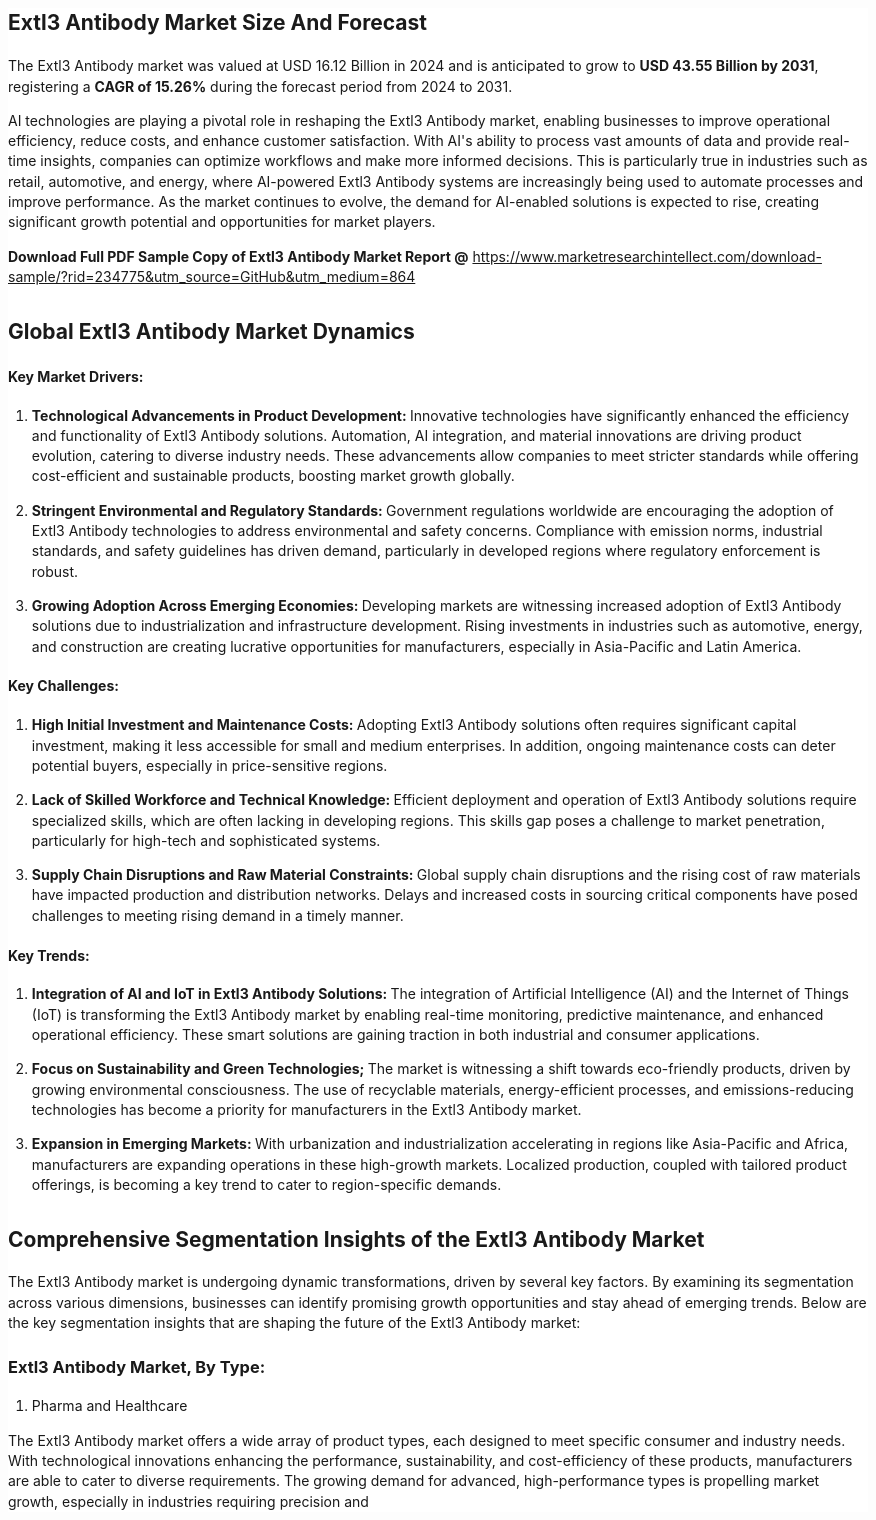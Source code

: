 <h2>Extl3 Antibody Market Size And Forecast</h2><p>The Extl3 Antibody market was valued at USD 16.12 Billion in 2024 and is anticipated to grow to <strong>USD 43.55 Billion by 2031</strong>, registering a <strong>CAGR of 15.26%</strong> during the forecast period from 2024 to 2031.</p><p>AI technologies are playing a pivotal role in reshaping the Extl3 Antibody market, enabling businesses to improve operational efficiency, reduce costs, and enhance customer satisfaction. With AI's ability to process vast amounts of data and provide real-time insights, companies can optimize workflows and make more informed decisions. This is particularly true in industries such as retail, automotive, and energy, where AI-powered Extl3 Antibody systems are increasingly being used to automate processes and improve performance. As the market continues to evolve, the demand for AI-enabled solutions is expected to rise, creating significant growth potential and opportunities for market players.</p><p><strong>Download Full PDF Sample Copy of Extl3 Antibody Market Report @</strong>&nbsp;<a href="https://www.marketresearchintellect.com/download-sample/?rid=234775&amp;utm_source=GitHub&amp;utm_medium=864">https://www.marketresearchintellect.com/download-sample/?rid=234775&amp;utm_source=GitHub&amp;utm_medium=864</a></p><h2>Global Extl3 Antibody Market Dynamics</h2><h4><strong>Key Market Drivers:</strong></h4><ol><li><p><strong>Technological Advancements in Product Development:&nbsp;</strong>Innovative technologies have significantly enhanced the efficiency and functionality of Extl3 Antibody solutions. Automation, AI integration, and material innovations are driving product evolution, catering to diverse industry needs. These advancements allow companies to meet stricter standards while offering cost-efficient and sustainable products, boosting market growth globally.</p></li><li><p><strong>Stringent Environmental and Regulatory Standards:&nbsp;</strong>Government regulations worldwide are encouraging the adoption of Extl3 Antibody technologies to address environmental and safety concerns. Compliance with emission norms, industrial standards, and safety guidelines has driven demand, particularly in developed regions where regulatory enforcement is robust.</p></li><li><p><strong>Growing Adoption Across Emerging Economies:&nbsp;</strong>Developing markets are witnessing increased adoption of Extl3 Antibody solutions due to industrialization and infrastructure development. Rising investments in industries such as automotive, energy, and construction are creating lucrative opportunities for manufacturers, especially in Asia-Pacific and Latin America.</p></li></ol><h4><strong>Key Challenges:</strong></h4><ol><li><p><strong>High Initial Investment and Maintenance Costs:&nbsp;</strong>Adopting Extl3 Antibody solutions often requires significant capital investment, making it less accessible for small and medium enterprises. In addition, ongoing maintenance costs can deter potential buyers, especially in price-sensitive regions.</p></li><li><p><strong>Lack of Skilled Workforce and Technical Knowledge:&nbsp;</strong>Efficient deployment and operation of Extl3 Antibody solutions require specialized skills, which are often lacking in developing regions. This skills gap poses a challenge to market penetration, particularly for high-tech and sophisticated systems.</p></li><li><p><strong>Supply Chain Disruptions and Raw Material Constraints:&nbsp;</strong>Global supply chain disruptions and the rising cost of raw materials have impacted production and distribution networks. Delays and increased costs in sourcing critical components have posed challenges to meeting rising demand in a timely manner.</p></li></ol><h4><strong>Key Trends:</strong></h4><ol><li><p><strong>Integration of AI and IoT in Extl3 Antibody Solutions:&nbsp;</strong>The integration of Artificial Intelligence (AI) and the Internet of Things (IoT) is transforming the Extl3 Antibody market by enabling real-time monitoring, predictive maintenance, and enhanced operational efficiency. These smart solutions are gaining traction in both industrial and consumer applications.</p></li><li><p><strong>Focus on Sustainability and Green Technologies;&nbsp;</strong>The market is witnessing a shift towards eco-friendly products, driven by growing environmental consciousness. The use of recyclable materials, energy-efficient processes, and emissions-reducing technologies has become a priority for manufacturers in the Extl3 Antibody market.</p></li><li><p><strong>Expansion in Emerging Markets:&nbsp;</strong>With urbanization and industrialization accelerating in regions like Asia-Pacific and Africa, manufacturers are expanding operations in these high-growth markets. Localized production, coupled with tailored product offerings, is becoming a key trend to cater to region-specific demands.</p></li></ol><div class="article-main__content" data-test-id="publishing-text-block"><h2>Comprehensive Segmentation Insights of the Extl3 Antibody Market</h2><p>The Extl3 Antibody market is undergoing dynamic transformations, driven by several key factors. By examining its segmentation across various dimensions, businesses can identify promising growth opportunities and stay ahead of emerging trends. Below are the key segmentation insights that are shaping the future of the Extl3 Antibody market:</p><h3><strong>Extl3 Antibody Market, By Type:<br /></strong></h3><ol><li>Pharma and Healthcare</li></ol><p>The Extl3 Antibody market offers a wide array of product types, each designed to meet specific consumer and industry needs. With technological innovations enhancing the performance, sustainability, and cost-efficiency of these products, manufacturers are able to cater to diverse requirements. The growing demand for advanced, high-performance types is propelling market growth, especially in industries requiring precision and